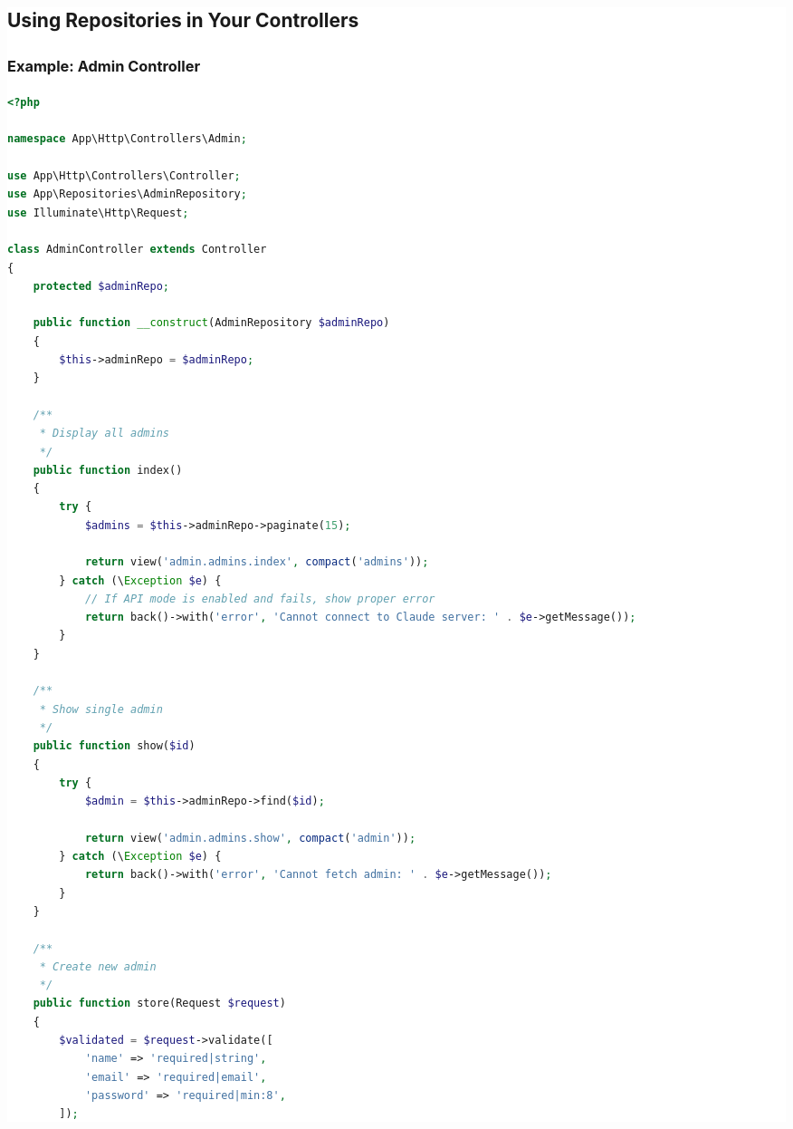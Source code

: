 
## Using Repositories in Your Controllers

### **Example: Admin Controller**

```php
<?php

namespace App\Http\Controllers\Admin;

use App\Http\Controllers\Controller;
use App\Repositories\AdminRepository;
use Illuminate\Http\Request;

class AdminController extends Controller
{
    protected $adminRepo;

    public function __construct(AdminRepository $adminRepo)
    {
        $this->adminRepo = $adminRepo;
    }

    /**
     * Display all admins
     */
    public function index()
    {
        try {
            $admins = $this->adminRepo->paginate(15);

            return view('admin.admins.index', compact('admins'));
        } catch (\Exception $e) {
            // If API mode is enabled and fails, show proper error
            return back()->with('error', 'Cannot connect to Claude server: ' . $e->getMessage());
        }
    }

    /**
     * Show single admin
     */
    public function show($id)
    {
        try {
            $admin = $this->adminRepo->find($id);

            return view('admin.admins.show', compact('admin'));
        } catch (\Exception $e) {
            return back()->with('error', 'Cannot fetch admin: ' . $e->getMessage());
        }
    }

    /**
     * Create new admin
     */
    public function store(Request $request)
    {
        $validated = $request->validate([
            'name' => 'required|string',
            'email' => 'required|email',
            'password' => 'required|min:8',
        ]);

```